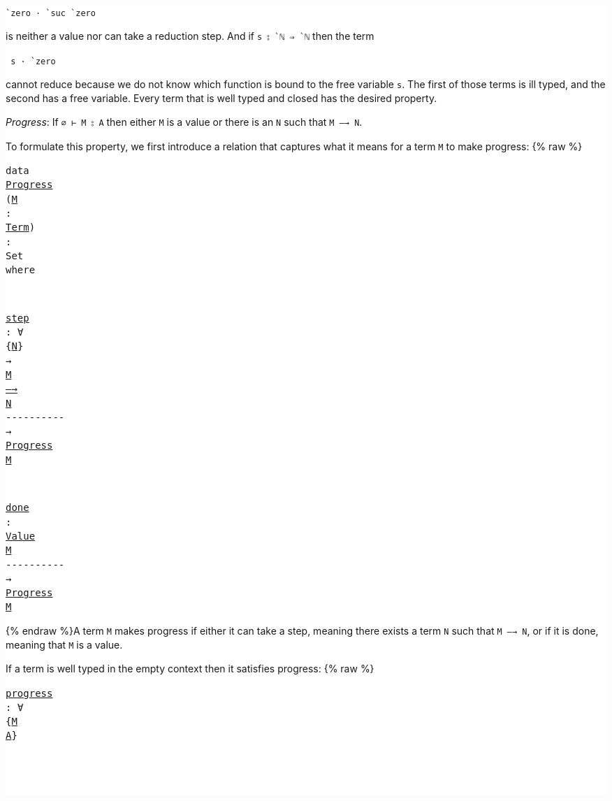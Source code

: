     `zero · `suc `zero

is neither a value nor can take a reduction step. And if `` s ⦂ `ℕ ⇒ `ℕ ``
then the term

     s · `zero

cannot reduce because we do not know which function is bound to the
free variable `s`.  The first of those terms is ill typed, and the
second has a free variable.  Every term that is well typed and closed
has the desired property.

_Progress_: If `∅ ⊢ M ⦂ A` then either `M` is a value or there is an `N` such
that `M —→ N`.

To formulate this property, we first introduce a relation that
captures what it means for a term `M` to make progress:
{% raw %}<pre class="Agda"><a id="7361" class="Keyword">data</a> <a id="Progress"></a><a id="7366" href="{% endraw %}{{ site.baseurl }}{% link out/plfa/part2/Properties.md %}{% raw %}#7366" class="Datatype">Progress</a> <a id="7375" class="Symbol">(</a><a id="7376" href="{% endraw %}{{ site.baseurl }}{% link out/plfa/part2/Properties.md %}{% raw %}#7376" class="Bound">M</a> <a id="7378" class="Symbol">:</a> <a id="7380" href="{% endraw %}{{ site.baseurl }}{% link out/plfa/part2/Lambda.md %}{% raw %}#4005" class="Datatype">Term</a><a id="7384" class="Symbol">)</a> <a id="7386" class="Symbol">:</a> <a id="7388" class="PrimitiveType">Set</a> <a id="7392" class="Keyword">where</a>

  <a id="Progress.step"></a><a id="7401" href="{% endraw %}{{ site.baseurl }}{% link out/plfa/part2/Properties.md %}{% raw %}#7401" class="InductiveConstructor">step</a> <a id="7406" class="Symbol">:</a> <a id="7408" class="Symbol">∀</a> <a id="7410" class="Symbol">{</a><a id="7411" href="{% endraw %}{{ site.baseurl }}{% link out/plfa/part2/Properties.md %}{% raw %}#7411" class="Bound">N</a><a id="7412" class="Symbol">}</a>
    <a id="7418" class="Symbol">→</a> <a id="7420" href="{% endraw %}{{ site.baseurl }}{% link out/plfa/part2/Properties.md %}{% raw %}#7376" class="Bound">M</a> <a id="7422" href="{% endraw %}{{ site.baseurl }}{% link out/plfa/part2/Lambda.md %}{% raw %}#20409" class="Datatype Operator">—→</a> <a id="7425" href="{% endraw %}{{ site.baseurl }}{% link out/plfa/part2/Properties.md %}{% raw %}#7411" class="Bound">N</a>
      <a id="7433" class="Comment">----------</a>
    <a id="7448" class="Symbol">→</a> <a id="7450" href="{% endraw %}{{ site.baseurl }}{% link out/plfa/part2/Properties.md %}{% raw %}#7366" class="Datatype">Progress</a> <a id="7459" href="{% endraw %}{{ site.baseurl }}{% link out/plfa/part2/Properties.md %}{% raw %}#7376" class="Bound">M</a>

  <a id="Progress.done"></a><a id="7464" href="{% endraw %}{{ site.baseurl }}{% link out/plfa/part2/Properties.md %}{% raw %}#7464" class="InductiveConstructor">done</a> <a id="7469" class="Symbol">:</a>
      <a id="7477" href="{% endraw %}{{ site.baseurl }}{% link out/plfa/part2/Lambda.md %}{% raw %}#12384" class="Datatype">Value</a> <a id="7483" href="{% endraw %}{{ site.baseurl }}{% link out/plfa/part2/Properties.md %}{% raw %}#7376" class="Bound">M</a>
      <a id="7491" class="Comment">----------</a>
    <a id="7506" class="Symbol">→</a> <a id="7508" href="{% endraw %}{{ site.baseurl }}{% link out/plfa/part2/Properties.md %}{% raw %}#7366" class="Datatype">Progress</a> <a id="7517" href="{% endraw %}{{ site.baseurl }}{% link out/plfa/part2/Properties.md %}{% raw %}#7376" class="Bound">M</a>
</pre>{% endraw %}A term `M` makes progress if either it can take a step, meaning there
exists a term `N` such that `M —→ N`, or if it is done, meaning that
`M` is a value.

If a term is well typed in the empty context then it satisfies progress:
{% raw %}<pre class="Agda"><a id="progress"></a><a id="7756" href="{% endraw %}{{ site.baseurl }}{% link out/plfa/part2/Properties.md %}{% raw %}#7756" class="Function">progress</a> <a id="7765" class="Symbol">:</a> <a id="7767" class="Symbol">∀</a> <a id="7769" class="Symbol">{</a><a id="7770" href="{% endraw %}{{ site.baseurl }}{% link out/plfa/part2/Properties.md %}{% raw %}#7770" class="Bound">M</a> <a id="7772" href="{% endraw %}{{ site.baseurl }}{% link out/plfa/part2/Properties.md %}{% raw %}#7772" class="Bound">A</a><a id="7773" class="Symbol">}</a>